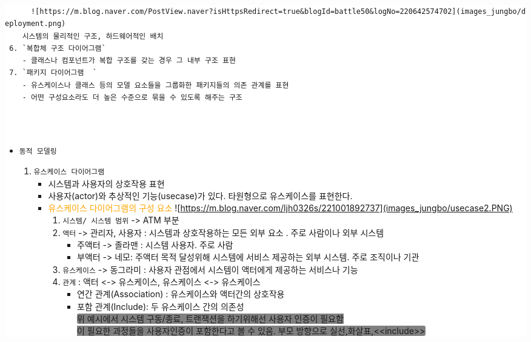           ![https://m.blog.naver.com/PostView.naver?isHttpsRedirect=true&blogId=battle50&logNo=220642574702](images_jungbo/deployment.png)  
        시스템의 물리적인 구조, 하드웨어적인 배치 
     6. `복합체 구조 다이어그램`
        - 클래스나 컴포넌트가 복합 구조를 갖는 경우 그 내부 구조 표현 
     7. `패키지 다이어그램  `
        - 유스케이스나 클래스 등의 모델 요소들을 그룹화한 패키지들의 의존 관계를 표현
        - 어떤 구성요소라도 더 높은 수준으로 묶을 수 있도록 해주는 구조  
<br><br> 
  - `동적 모델링`
   
    1. `유스케이스 다이어그램`    
        - 시스템과 사용자의 상호작용 표현
        - 사용자(actor)와 추상적인 기능(usecase)가 있다. 타원형으로 유스케이스를 표현한다.
        - <span style="color:orange">유스케이스 다이어그램의 구성 요소</span>
          ![https://m.blog.naver.com/ljh0326s/221001892737](images_jungbo/usecase2.PNG)
            1. `시스템/ 시스템 범위` -> ATM 부분
            2. `액터` -> 관리자, 사용자 : 시스템과 상호작용하는 모든 외부 요소 . 주로 사람이나 외부 시스템
               - 주액터 -> 졸라맨 : 시스템 사용자. 주로 사람
               - 부액터 -> 네모: 주액터 목적 달성위해 시스템에 서비스 제공하는 외부 시스템. 주로 조직이나 기관 
            3. `유스케이스` -> 동그라미 : 사용자 관점에서 시스템이 액터에게 제공하는 서비스나 기능
            4. `관계` : 액터 <-> 유스케이스, 유스케이스 <-> 유스케이스
               -  연간 관계(Association) : 유스케이스와 액터간의 상호작용
               -  포함 관계(Include): 두 유스케이스 간의 의존성  
                 <span style="background-color:gray; border-radius:3px;">위 예시에서 시스템 구동/종료, 트랜잭션을 하기위해선 사용자 인증이 필요함  
                 이 필요한 과정들을 사용자인증이 포함한다고 볼 수 있음. 부모 방향으로 실선,화살표,<\<include\>>